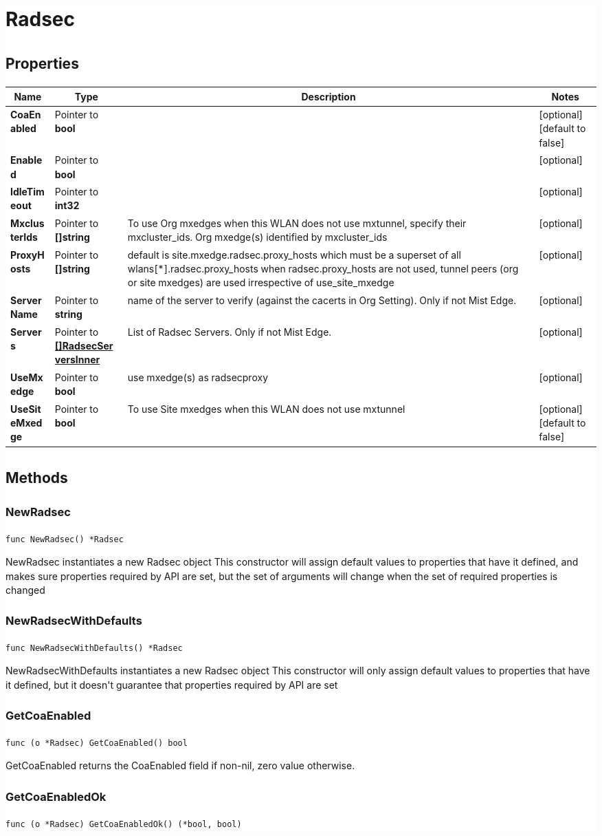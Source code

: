 # Radsec

## Properties

Name | Type | Description | Notes
------------ | ------------- | ------------- | -------------
**CoaEnabled** | Pointer to **bool** |  | [optional] [default to false]
**Enabled** | Pointer to **bool** |  | [optional] 
**IdleTimeout** | Pointer to **int32** |  | [optional] 
**MxclusterIds** | Pointer to **[]string** | To use Org mxedges when this WLAN does not use mxtunnel, specify their mxcluster_ids. Org mxedge(s) identified by mxcluster_ids | [optional] 
**ProxyHosts** | Pointer to **[]string** | default is site.mxedge.radsec.proxy_hosts which must be a superset of all wlans[*].radsec.proxy_hosts when radsec.proxy_hosts are not used, tunnel peers (org or site mxedges) are used irrespective of use_site_mxedge | [optional] 
**ServerName** | Pointer to **string** | name of the server to verify (against the cacerts in Org Setting). Only if not Mist Edge. | [optional] 
**Servers** | Pointer to [**[]RadsecServersInner**](RadsecServersInner.md) | List of Radsec Servers. Only if not Mist Edge. | [optional] 
**UseMxedge** | Pointer to **bool** | use mxedge(s) as radsecproxy | [optional] 
**UseSiteMxedge** | Pointer to **bool** | To use Site mxedges when this WLAN does not use mxtunnel | [optional] [default to false]

## Methods

### NewRadsec

`func NewRadsec() *Radsec`

NewRadsec instantiates a new Radsec object
This constructor will assign default values to properties that have it defined,
and makes sure properties required by API are set, but the set of arguments
will change when the set of required properties is changed

### NewRadsecWithDefaults

`func NewRadsecWithDefaults() *Radsec`

NewRadsecWithDefaults instantiates a new Radsec object
This constructor will only assign default values to properties that have it defined,
but it doesn't guarantee that properties required by API are set

### GetCoaEnabled

`func (o *Radsec) GetCoaEnabled() bool`

GetCoaEnabled returns the CoaEnabled field if non-nil, zero value otherwise.

### GetCoaEnabledOk

`func (o *Radsec) GetCoaEnabledOk() (*bool, bool)`
